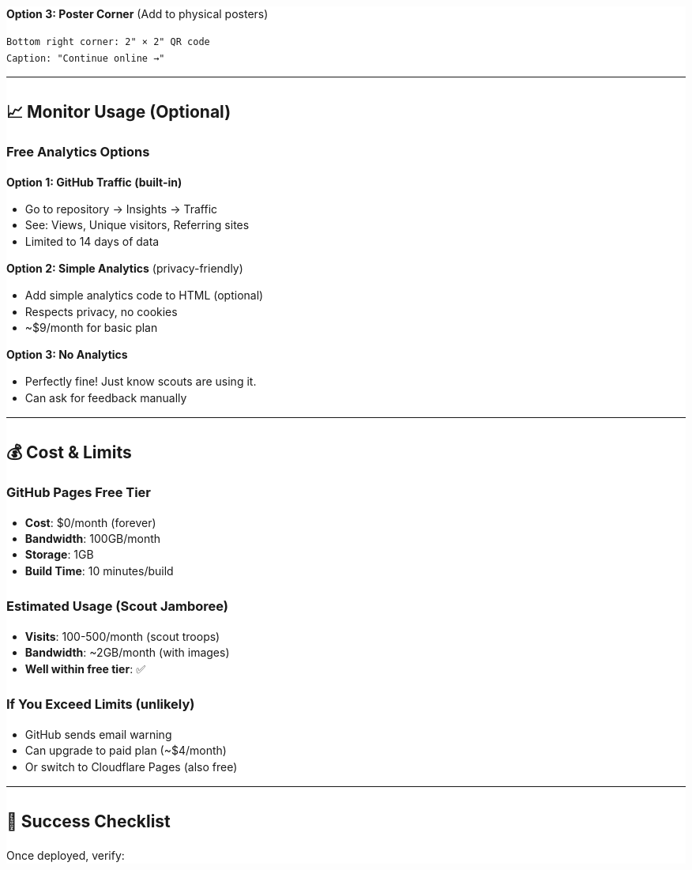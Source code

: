 **Option 3: Poster Corner** (Add to physical posters)
```
Bottom right corner: 2" × 2" QR code
Caption: "Continue online →"
```

---

## 📈 Monitor Usage (Optional)

### Free Analytics Options

**Option 1: GitHub Traffic (built-in)**
- Go to repository → Insights → Traffic
- See: Views, Unique visitors, Referring sites
- Limited to 14 days of data

**Option 2: Simple Analytics** (privacy-friendly)
- Add simple analytics code to HTML (optional)
- Respects privacy, no cookies
- ~$9/month for basic plan

**Option 3: No Analytics**
- Perfectly fine! Just know scouts are using it.
- Can ask for feedback manually

---

## 💰 Cost & Limits

### GitHub Pages Free Tier
- **Cost**: $0/month (forever)
- **Bandwidth**: 100GB/month
- **Storage**: 1GB
- **Build Time**: 10 minutes/build

### Estimated Usage (Scout Jamboree)
- **Visits**: 100-500/month (scout troops)
- **Bandwidth**: ~2GB/month (with images)
- **Well within free tier**: ✅

### If You Exceed Limits (unlikely)
- GitHub sends email warning
- Can upgrade to paid plan (~$4/month)
- Or switch to Cloudflare Pages (also free)

---

## 🎉 Success Checklist

Once deployed, verify:
